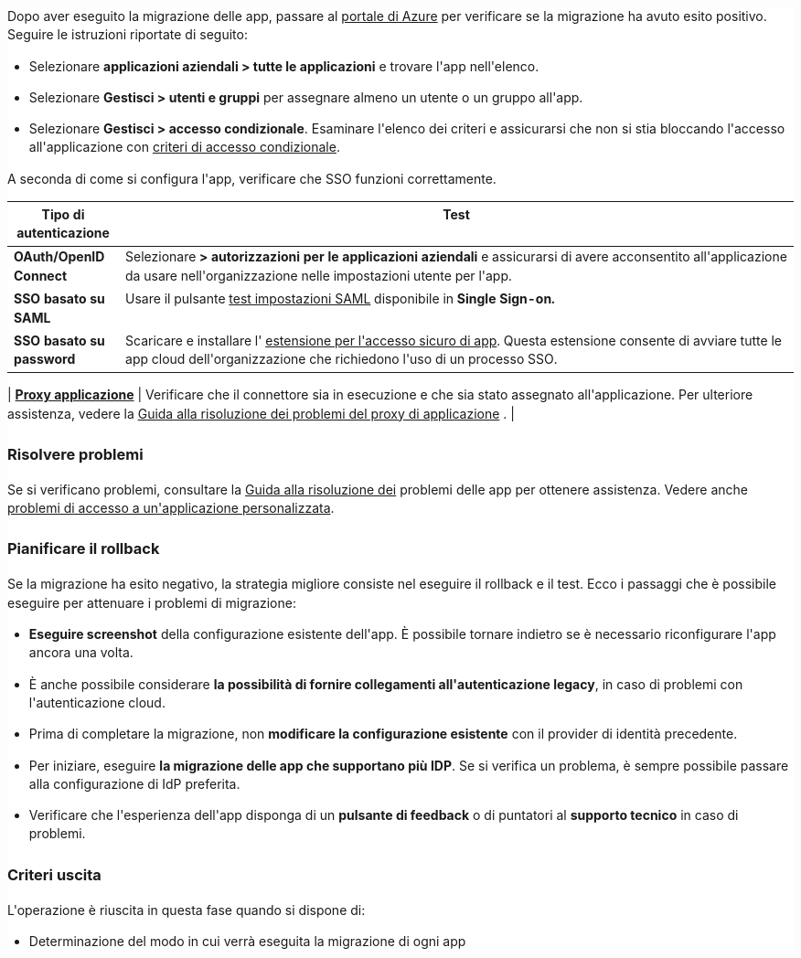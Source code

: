 Dopo aver eseguito la migrazione delle app, passare al [portale di Azure](https://aad.portal.azure.com/) per verificare se la migrazione ha avuto esito positivo. Seguire le istruzioni riportate di seguito:

- Selezionare **applicazioni aziendali &gt; tutte le applicazioni** e trovare l'app nell'elenco.

- Selezionare **Gestisci &gt; utenti e gruppi** per assegnare almeno un utente o un gruppo all'app.

- Selezionare **Gestisci &gt; accesso condizionale**. Esaminare l'elenco dei criteri e assicurarsi che non si stia bloccando l'accesso all'applicazione con [criteri di accesso condizionale](../conditional-access/overview.md).

A seconda di come si configura l'app, verificare che SSO funzioni correttamente.

| Tipo di autenticazione      | Test                                             |
| ------------------------ | --------------------------------------------------- |
| **OAuth/OpenID Connect** | Selezionare **&gt; autorizzazioni per le applicazioni aziendali** e assicurarsi di avere acconsentito all'applicazione da usare nell'organizzazione nelle impostazioni utente per l'app. |
| **SSO basato su SAML** | Usare il pulsante [test impostazioni SAML](./debug-saml-sso-issues.md) disponibile in **Single Sign-on.** |
| **SSO basato su password** | Scaricare e installare l' [estensione per l'accesso sicuro di app](../user-help/my-apps-portal-end-user-access.md#download-and-install-the-my-apps-secure-sign-in-extension). Questa estensione consente di avviare tutte le app cloud dell'organizzazione che richiedono l'uso di un processo SSO. |

| **[Proxy applicazione](./application-proxy.md)** | Verificare che il connettore sia in esecuzione e che sia stato assegnato all'applicazione. Per ulteriore assistenza, vedere la [Guida alla risoluzione dei problemi del proxy di applicazione](./application-proxy-troubleshoot.md) . |

### <a name="troubleshoot"></a>Risolvere problemi

Se si verificano problemi, consultare la [Guida alla risoluzione dei](../app-provisioning/isv-automatic-provisioning-multi-tenant-apps.md) problemi delle app per ottenere assistenza. Vedere anche [problemi di accesso a un'applicazione personalizzata](./application-sign-in-problem-federated-sso-gallery.md).

### <a name="plan-rollback"></a>Pianificare il rollback

Se la migrazione ha esito negativo, la strategia migliore consiste nel eseguire il rollback e il test. Ecco i passaggi che è possibile eseguire per attenuare i problemi di migrazione:

- **Eseguire screenshot** della configurazione esistente dell'app. È possibile tornare indietro se è necessario riconfigurare l'app ancora una volta.

- È anche possibile considerare **la possibilità di fornire collegamenti all'autenticazione legacy**, in caso di problemi con l'autenticazione cloud.

- Prima di completare la migrazione, non **modificare la configurazione esistente** con il provider di identità precedente.

- Per iniziare, eseguire **la migrazione delle app che supportano più IDP**. Se si verifica un problema, è sempre possibile passare alla configurazione di IdP preferita.

- Verificare che l'esperienza dell'app disponga di un **pulsante di feedback** o di puntatori al **supporto tecnico** in caso di problemi.

### <a name="exit-criteria"></a>Criteri uscita

L'operazione è riuscita in questa fase quando si dispone di:

- Determinazione del modo in cui verrà eseguita la migrazione di ogni app

